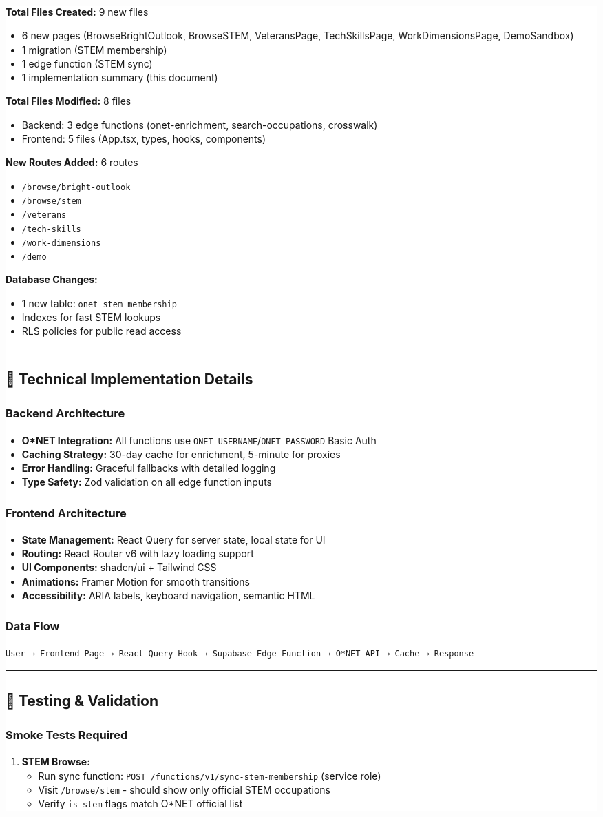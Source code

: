 **Total Files Created:** 9 new files
- 6 new pages (BrowseBrightOutlook, BrowseSTEM, VeteransPage, TechSkillsPage, WorkDimensionsPage, DemoSandbox)
- 1 migration (STEM membership)
- 1 edge function (STEM sync)
- 1 implementation summary (this document)

**Total Files Modified:** 8 files
- Backend: 3 edge functions (onet-enrichment, search-occupations, crosswalk)
- Frontend: 5 files (App.tsx, types, hooks, components)

**New Routes Added:** 6 routes
- `/browse/bright-outlook`
- `/browse/stem`
- `/veterans`
- `/tech-skills`
- `/work-dimensions`
- `/demo`

**Database Changes:**
- 1 new table: `onet_stem_membership`
- Indexes for fast STEM lookups
- RLS policies for public read access

---

## 🔧 Technical Implementation Details

### Backend Architecture
- **O*NET Integration:** All functions use `ONET_USERNAME`/`ONET_PASSWORD` Basic Auth
- **Caching Strategy:** 30-day cache for enrichment, 5-minute for proxies
- **Error Handling:** Graceful fallbacks with detailed logging
- **Type Safety:** Zod validation on all edge function inputs

### Frontend Architecture
- **State Management:** React Query for server state, local state for UI
- **Routing:** React Router v6 with lazy loading support
- **UI Components:** shadcn/ui + Tailwind CSS
- **Animations:** Framer Motion for smooth transitions
- **Accessibility:** ARIA labels, keyboard navigation, semantic HTML

### Data Flow
```
User → Frontend Page → React Query Hook → Supabase Edge Function → O*NET API → Cache → Response
```

---

## 🧪 Testing & Validation

### Smoke Tests Required
1. **STEM Browse:**
   - Run sync function: `POST /functions/v1/sync-stem-membership` (service role)
   - Visit `/browse/stem` - should show only official STEM occupations
   - Verify `is_stem` flags match O*NET official list
